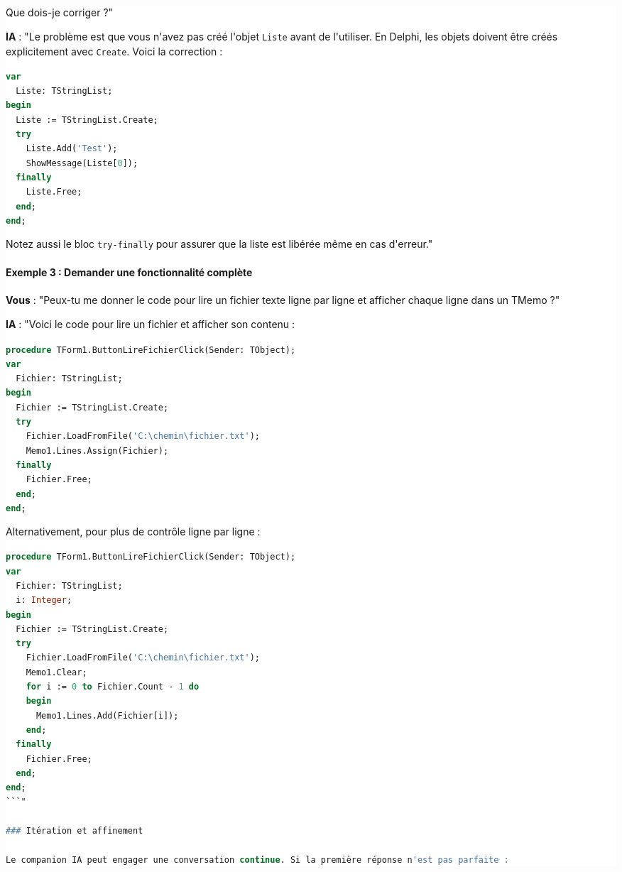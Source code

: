 Que dois-je corriger ?"

**IA** : "Le problème est que vous n'avez pas créé l'objet `Liste` avant de l'utiliser. En Delphi, les objets doivent être créés explicitement avec `Create`. Voici la correction :

```pascal
var
  Liste: TStringList;
begin
  Liste := TStringList.Create;
  try
    Liste.Add('Test');
    ShowMessage(Liste[0]);
  finally
    Liste.Free;
  end;
end;
```

Notez aussi le bloc `try-finally` pour assurer que la liste est libérée même en cas d'erreur."

#### Exemple 3 : Demander une fonctionnalité complète

**Vous** : "Peux-tu me donner le code pour lire un fichier texte ligne par ligne et afficher chaque ligne dans un TMemo ?"

**IA** : "Voici le code pour lire un fichier et afficher son contenu :

```pascal
procedure TForm1.ButtonLireFichierClick(Sender: TObject);
var
  Fichier: TStringList;
begin
  Fichier := TStringList.Create;
  try
    Fichier.LoadFromFile('C:\chemin\fichier.txt');
    Memo1.Lines.Assign(Fichier);
  finally
    Fichier.Free;
  end;
end;
```

Alternativement, pour plus de contrôle ligne par ligne :

```pascal
procedure TForm1.ButtonLireFichierClick(Sender: TObject);
var
  Fichier: TStringList;
  i: Integer;
begin
  Fichier := TStringList.Create;
  try
    Fichier.LoadFromFile('C:\chemin\fichier.txt');
    Memo1.Clear;
    for i := 0 to Fichier.Count - 1 do
    begin
      Memo1.Lines.Add(Fichier[i]);
    end;
  finally
    Fichier.Free;
  end;
end;
```"

### Itération et affinement

Le companion IA peut engager une conversation continue. Si la première réponse n'est pas parfaite :
```
